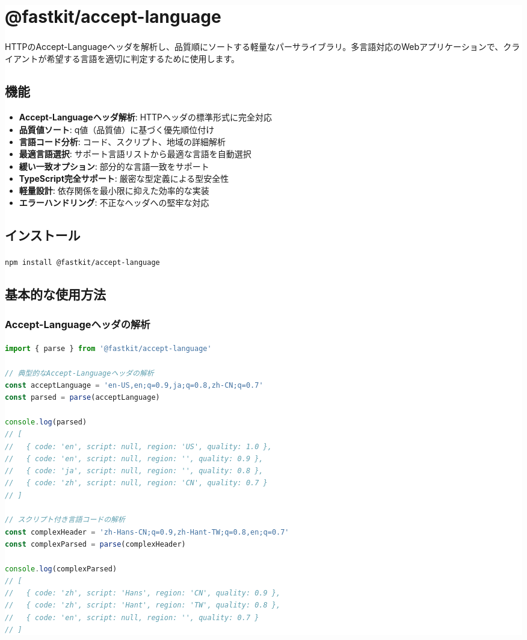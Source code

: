 # @fastkit/accept-language

HTTPのAccept-Languageヘッダを解析し、品質順にソートする軽量なパーサライブラリ。多言語対応のWebアプリケーションで、クライアントが希望する言語を適切に判定するために使用します。

## 機能

- **Accept-Languageヘッダ解析**: HTTPヘッダの標準形式に完全対応
- **品質値ソート**: q値（品質値）に基づく優先順位付け
- **言語コード分析**: コード、スクリプト、地域の詳細解析
- **最適言語選択**: サポート言語リストから最適な言語を自動選択
- **緩い一致オプション**: 部分的な言語一致をサポート
- **TypeScript完全サポート**: 厳密な型定義による型安全性
- **軽量設計**: 依存関係を最小限に抑えた効率的な実装
- **エラーハンドリング**: 不正なヘッダへの堅牢な対応

## インストール

```bash
npm install @fastkit/accept-language
```

## 基本的な使用方法

### Accept-Languageヘッダの解析

```typescript
import { parse } from '@fastkit/accept-language'

// 典型的なAccept-Languageヘッダの解析
const acceptLanguage = 'en-US,en;q=0.9,ja;q=0.8,zh-CN;q=0.7'
const parsed = parse(acceptLanguage)

console.log(parsed)
// [
//   { code: 'en', script: null, region: 'US', quality: 1.0 },
//   { code: 'en', script: null, region: '', quality: 0.9 },
//   { code: 'ja', script: null, region: '', quality: 0.8 },
//   { code: 'zh', script: null, region: 'CN', quality: 0.7 }
// ]

// スクリプト付き言語コードの解析
const complexHeader = 'zh-Hans-CN;q=0.9,zh-Hant-TW;q=0.8,en;q=0.7'
const complexParsed = parse(complexHeader)

console.log(complexParsed)
// [
//   { code: 'zh', script: 'Hans', region: 'CN', quality: 0.9 },
//   { code: 'zh', script: 'Hant', region: 'TW', quality: 0.8 },
//   { code: 'en', script: null, region: '', quality: 0.7 }
// ]
```
